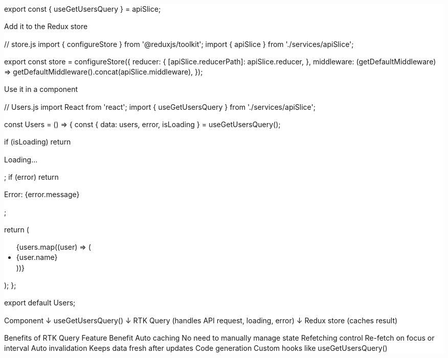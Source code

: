export const { useGetUsersQuery } = apiSlice;

Add it to the Redux store

// store.js
import { configureStore } from '@reduxjs/toolkit';
import { apiSlice } from './services/apiSlice';

export const store = configureStore({
  reducer: {
    [apiSlice.reducerPath]: apiSlice.reducer,
  },
  middleware: (getDefaultMiddleware) =>
    getDefaultMiddleware().concat(apiSlice.middleware),
});

Use it in a component

// Users.js
import React from 'react';
import { useGetUsersQuery } from './services/apiSlice';

const Users = () => {
  const { data: users, error, isLoading } = useGetUsersQuery();

  if (isLoading) return <p>Loading...</p>;
  if (error) return <p>Error: {error.message}</p>;

  return (
    <ul>
      {users.map((user) => (
        <li key={user.id}>{user.name}</li>
      ))}
    </ul>
  );
};

export default Users;


Component
  ↓
useGetUsersQuery()
  ↓
RTK Query (handles API request, loading, error)
  ↓
Redux store (caches result)

Benefits of RTK Query
Feature	                Benefit
Auto caching	        No need to manually manage state
Refetching control	    Re-fetch on focus or interval
Auto invalidation	    Keeps data fresh after updates
Code generation	        Custom hooks like useGetUsersQuery()







